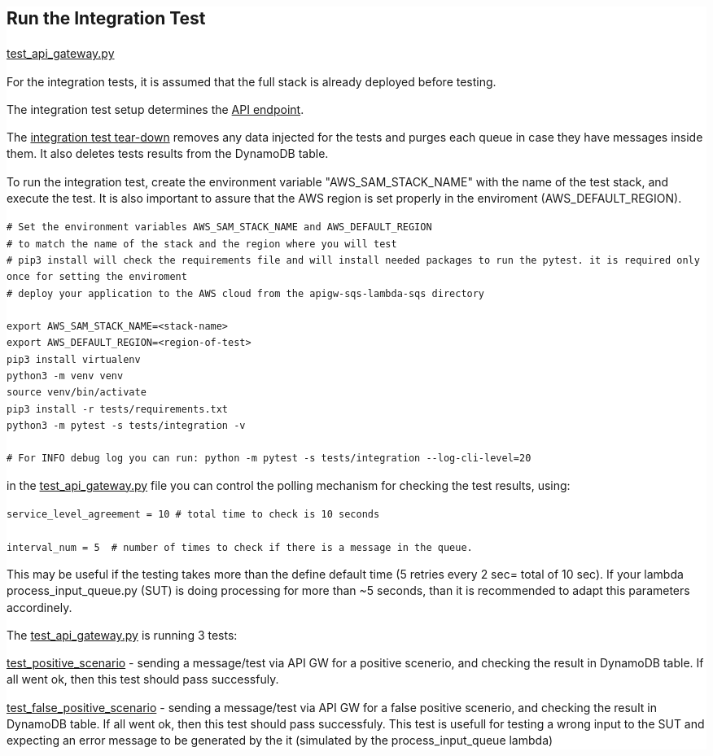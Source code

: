 ## Run the Integration Test
[test_api_gateway.py](/python-test-samples/apigw-sqs-lambda-sqs/tests/integration/test_api_gatway.py)

For the integration tests, it is assumed that the full stack is already deployed before testing. 

The integration test setup determines the [API endpoint](/python-test-samples/apigw-sqs-lambda-sqs/tests/integration/test_api_gatway.py#L60).  

The [integration test tear-down](/python-test-samples/apigw-sqs-lambda-sqs/tests/integration/test_api_gatway.py#L120) removes any data injected for the tests and purges each queue in case they have messages inside them. It also deletes tests results from the DynamoDB table.

To run the integration test, create the environment variable "AWS_SAM_STACK_NAME" with the name of the test stack, and execute the test. It is also important to assure that the AWS region is set properly in the enviroment (AWS_DEFAULT_REGION).

```shell
# Set the environment variables AWS_SAM_STACK_NAME and AWS_DEFAULT_REGION 
# to match the name of the stack and the region where you will test
# pip3 install will check the requirements file and will install needed packages to run the pytest. it is required only once for setting the enviroment
# deploy your application to the AWS cloud from the apigw-sqs-lambda-sqs directory

export AWS_SAM_STACK_NAME=<stack-name>
export AWS_DEFAULT_REGION=<region-of-test>
pip3 install virtualenv
python3 -m venv venv
source venv/bin/activate
pip3 install -r tests/requirements.txt 
python3 -m pytest -s tests/integration -v 

# For INFO debug log you can run: python -m pytest -s tests/integration --log-cli-level=20
```
in the [test_api_gateway.py](/python-test-samples/apigw-sqs-lambda-sqs/tests/integration/test_api_gatway.py#L39) file you can control the polling mechanism for checking the test results, using:
```shell
service_level_agreement = 10 # total time to check is 10 seconds

interval_num = 5  # number of times to check if there is a message in the queue.
```
This may be useful if the testing takes more than the define default time (5 retries every 2 sec= total of 10 sec). If your lambda process_input_queue.py (SUT) is doing processing for more than ~5 seconds, than it is recommended to adapt this parameters accordinely.




The [test_api_gateway.py](/python-test-samples/apigw-sqs-lambda-sqs/tests/integration/test_api_gatway.py) is running 3 tests:

[test_positive_scenario](/python-test-samples/apigw-sqs-lambda-sqs/tests/integration/test_api_gatway.py#L228) - sending a message/test via API GW for a positive scenerio, and checking the result in DynamoDB table. If all went ok, then this test should pass successfuly.

[test_false_positive_scenario](/python-test-samples/apigw-sqs-lambda-sqs/tests/integration/test_api_gatway.py#L251) - sending a message/test via API GW for a false positive scenerio, and checking the result in DynamoDB table. If all went ok, then this test should pass successfuly. This test is usefull for testing a wrong input to the SUT and expecting an error message to be generated by the it (simulated by the process_input_queue lambda)
